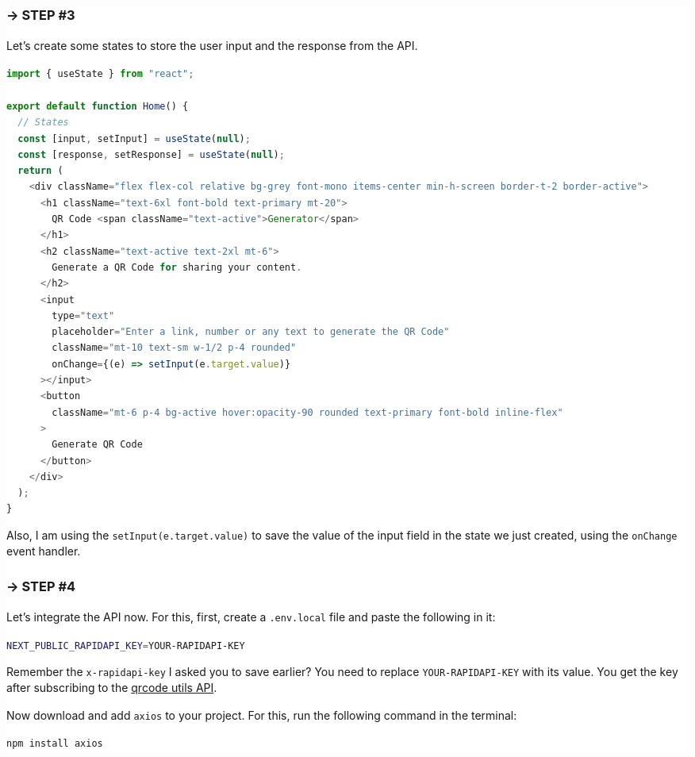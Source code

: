 ### → STEP #3

Let’s create some states to store the user input and the response from the API.

```js
import { useState } from "react";

export default function Home() {
  // States
  const [input, setInput] = useState(null);
  const [response, setResponse] = useState(null);
  return (
    <div className="flex flex-col relative bg-grey font-mono items-center min-h-screen border-t-2 border-active">
      <h1 className="text-6xl font-bold text-primary mt-20">
        QR Code <span className="text-active">Generator</span>
      </h1>
      <h2 className="text-active text-2xl mt-6">
        Generate a QR Code for sharing your content.
      </h2>
      <input
        type="text"
        placeholder="Enter a link, number or any text to generate the QR Code"
        className="mt-10 text-sm w-1/2 p-4 rounded"
        onChange={(e) => setInput(e.target.value)}
      ></input>
      <button
        className="mt-6 p-4 bg-active hover:opacity-90 rounded text-primary font-bold inline-flex"
      >
        Generate QR Code
      </button>
    </div>
  );
}
```

Also, I am using the `setInput(e.target.value)` to save the value of the input field in the state we just created, using the `onChange` event handler.

### → STEP #4

Let’s integrate the API now. For this, first, create a `.env.local` file and paste the following in it:

```sh
NEXT_PUBLIC_RAPIDAPI_KEY=YOUR-RAPIDAPI-KEY
```

Remember the `x-rapidapi-key` I asked you to save earlier? You need to replace `YOUR-RAPIDAPI-KEY` with its value. You get the key after subscribing to the [qrcode utils API](https://rapidapi.com/digicatech/api/qrcodeutils/?utm_source=RapidAPI.com/guides&utm_medium=DevRel&utm_campaign=DevRel).

Now download and add `axios` to your project. For this, run the following command in the terminal:

```sh
npm install axios
```

